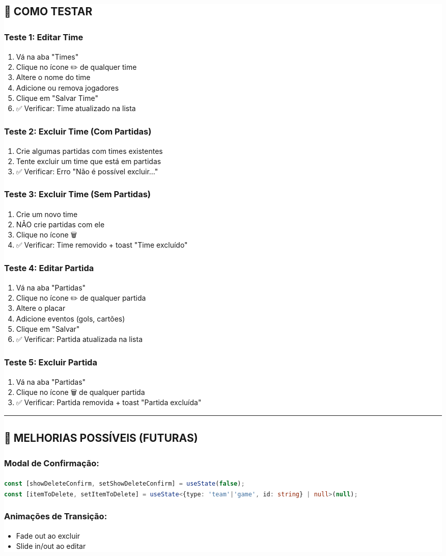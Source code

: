 
## 🧪 COMO TESTAR

### **Teste 1: Editar Time**
1. Vá na aba "Times"
2. Clique no ícone ✏️ de qualquer time
3. Altere o nome do time
4. Adicione ou remova jogadores
5. Clique em "Salvar Time"
6. ✅ Verificar: Time atualizado na lista

### **Teste 2: Excluir Time (Com Partidas)**
1. Crie algumas partidas com times existentes
2. Tente excluir um time que está em partidas
3. ✅ Verificar: Erro "Não é possível excluir..."

### **Teste 3: Excluir Time (Sem Partidas)**
1. Crie um novo time
2. NÃO crie partidas com ele
3. Clique no ícone 🗑️
4. ✅ Verificar: Time removido + toast "Time excluído"

### **Teste 4: Editar Partida**
1. Vá na aba "Partidas"
2. Clique no ícone ✏️ de qualquer partida
3. Altere o placar
4. Adicione eventos (gols, cartões)
5. Clique em "Salvar"
6. ✅ Verificar: Partida atualizada na lista

### **Teste 5: Excluir Partida**
1. Vá na aba "Partidas"
2. Clique no ícone 🗑️ de qualquer partida
3. ✅ Verificar: Partida removida + toast "Partida excluída"

---

## 🎯 MELHORIAS POSSÍVEIS (FUTURAS)

### **Modal de Confirmação:**
```typescript
const [showDeleteConfirm, setShowDeleteConfirm] = useState(false);
const [itemToDelete, setItemToDelete] = useState<{type: 'team'|'game', id: string} | null>(null);
```

### **Animações de Transição:**
- Fade out ao excluir
- Slide in/out ao editar
